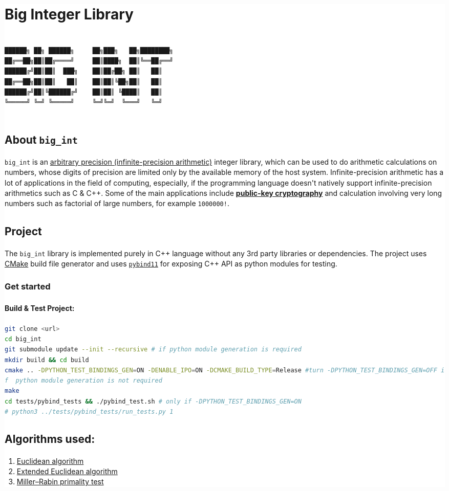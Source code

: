 # Big Integer Library

```

██████╗ ██╗ ██████╗     ██╗███╗   ██╗████████╗
██╔══██╗██║██╔════╝     ██║████╗  ██║╚══██╔══╝
██████╔╝██║██║  ███╗    ██║██╔██╗ ██║   ██║   
██╔══██╗██║██║   ██║    ██║██║╚██╗██║   ██║   
██████╔╝██║╚██████╔╝    ██║██║ ╚████║   ██║   
╚═════╝ ╚═╝ ╚═════╝     ╚═╝╚═╝  ╚═══╝   ╚═╝   
                                  
```
## About `big_int`

`big_int` is an [arbitrary precision (infinite-precision arithmetic)](https://en.wikipedia.org/wiki/Arbitrary-precision_arithmetic) integer library, which can be used to do arithmetic calculations on numbers, whose digits of precision are limited only by the available memory of the host system. Infinite-precision arithmetic has a lot of applications in the field of computing, especially, if the programming language doesn't natively support infinite-precision arithmetics such as C & C++. Some of the main applications include [**public-key cryptography**](https://en.wikipedia.org/wiki/Public-key_cryptography) and calculation involving very long numbers such as factorial of large numbers, for example `1000000!`.


## Project

The `big_int` library is implemented purely in C++ language without any 3rd party libraries or dependencies. The project uses [CMake](https://cmake.org/) build file generator and uses [`pybind11`](https://github.com/pybind/pybind11) for exposing C++ API as python modules for testing.

### Get started

#### Build & Test Project:

``` sh
git clone <url>
cd big_int
git submodule update --init --recursive # if python module generation is required
mkdir build && cd build
cmake .. -DPYTHON_TEST_BINDINGS_GEN=ON -DENABLE_IPO=ON -DCMAKE_BUILD_TYPE=Release #turn -DPYTHON_TEST_BINDINGS_GEN=OFF if  python module generation is not required
make
cd tests/pybind_tests && ./pybind_test.sh # only if -DPYTHON_TEST_BINDINGS_GEN=ON
# python3 ../tests/pybind_tests/run_tests.py 1 
```

## Algorithms used:

1. [Euclidean algorithm](https://en.wikipedia.org/wiki/Euclidean_algorithm)
2. [Extended Euclidean algorithm](https://en.wikipedia.org/wiki/Extended_Euclidean_algorithm)
3. [Miller–Rabin primality test](https://en.wikipedia.org/wiki/Miller%E2%80%93Rabin_primality_test)
